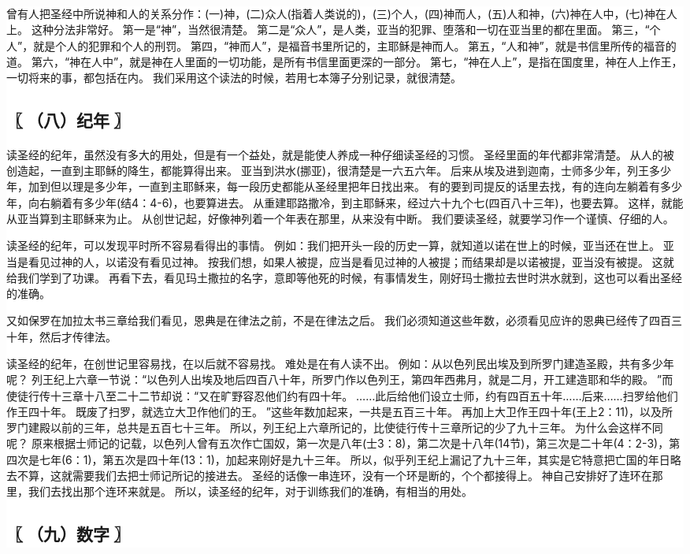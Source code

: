 曾有人把圣经中所说神和人的关系分作：(一)神，(二)众人(指着人类说的)，(三)个人，(四)神而人，(五)人和神，(六)神在人中，(七)神在人上。
这种分法非常好。
第一是“神”，当然很清楚。
第二是“众人”，是人类，亚当的犯罪、堕落和一切在亚当里的都在里面。
第三，“个人”，就是个人的犯罪和个人的刑罚。
第四，“神而人”，是福音书里所记的，主耶稣是神而人。
第五，“人和神”，就是书信里所传的福音的道。
第六，“神在人中”，就是神在人里面的一切功能，是所有书信里面更深的一部分。
第七，“神在人上”，是指在国度里，神在人上作王，一切将来的事，都包括在内。
我们采用这个读法的时候，若用七本簿子分别记录，就很清楚。

## 〖 （八）纪年 〗

读圣经的纪年，虽然没有多大的用处，但是有一个益处，就是能使人养成一种仔细读圣经的习惯。
圣经里面的年代都非常清楚。
从人的被创造起，一直到主耶稣的降生，都能算得出来。
亚当到洪水(挪亚)，很清楚是一六五六年。
后来从埃及进到迦南，士师多少年，列王多少年，加到但以理是多少年，一直到主耶稣来，每一段历史都能从圣经里把年日找出来。
有的要到司提反的话里去找，有的连向左躺着有多少年，向右躺着有多少年(结4：4-6)，也要算进去。
从重建耶路撒冷，到主耶稣来，经过六十九个七(四百八十三年)，也要去算。
这样，就能从亚当算到主耶稣来为止。
从创世记起，好像神列着一个年表在那里，从来没有中断。
我们要读圣经，就要学习作一个谨慎、仔细的人。

读圣经的纪年，可以发现平时所不容易看得出的事情。
例如：我们把开头一段的历史一算，就知道以诺在世上的时候，亚当还在世上。
亚当是看见过神的人，以诺没有看见过神。
按我们想，如果人被提，应当是看见过神的人被提；而结果却是以诺被提，亚当没有被提。
这就给我们学到了功课。
再看下去，看见玛土撒拉的名字，意即等他死的时候，有事情发生，刚好玛士撒拉去世时洪水就到，这也可以看出圣经的准确。

又如保罗在加拉太书三章给我们看见，恩典是在律法之前，不是在律法之后。
我们必须知道这些年数，必须看见应许的恩典已经传了四百三十年，然后才传律法。

读圣经的纪年，在创世记里容易找，在以后就不容易找。
难处是在有人读不出。
例如：从以色列民出埃及到所罗门建造圣殿，共有多少年呢？
列王纪上六章一节说：“以色列人出埃及地后四百八十年，所罗门作以色列王，第四年西弗月，就是二月，开工建造耶和华的殿。
”而使徒行传十三章十八至二十二节却说：“又在旷野容忍他们约有四十年。
……此后给他们设立士师，约有四百五十年……后来……扫罗给他们作王四十年。
既废了扫罗，就选立大卫作他们的王。
”这些年数加起来，一共是五百三十年。
再加上大卫作王四十年(王上2：11)，以及所罗门建殿以前的三年，总共是五百七十三年。
所以，列王纪上六章所记的，比使徒行传十三章所记的少了九十三年。
为什么会这样不同呢？
原来根据士师记的记载，以色列人曾有五次作亡国奴，第一次是八年(士3：8)，第二次是十八年(14节)，第三次是二十年(4：2-3)，第四次是七年(6：1)，第五次是四十年(13：1)，加起来刚好是九十三年。
所以，似乎列王纪上漏记了九十三年，其实是它特意把亡国的年日略去不算，这就需要我们去把士师记所记的接进去。
圣经的话像一串连环，没有一个环是断的，个个都接得上。
神自己安排好了连环在那里，我们去找出那个连环来就是。
所以，读圣经的纪年，对于训练我们的准确，有相当的用处。

## 〖 （九）数字 〗
